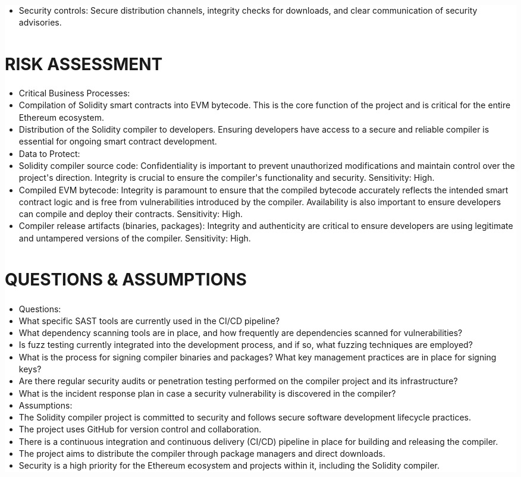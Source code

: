   - Security controls: Secure distribution channels, integrity checks for downloads, and clear communication of security advisories.

# RISK ASSESSMENT

- Critical Business Processes:
 - Compilation of Solidity smart contracts into EVM bytecode. This is the core function of the project and is critical for the entire Ethereum ecosystem.
 - Distribution of the Solidity compiler to developers. Ensuring developers have access to a secure and reliable compiler is essential for ongoing smart contract development.
- Data to Protect:
 - Solidity compiler source code: Confidentiality is important to prevent unauthorized modifications and maintain control over the project's direction. Integrity is crucial to ensure the compiler's functionality and security. Sensitivity: High.
 - Compiled EVM bytecode: Integrity is paramount to ensure that the compiled bytecode accurately reflects the intended smart contract logic and is free from vulnerabilities introduced by the compiler. Availability is also important to ensure developers can compile and deploy their contracts. Sensitivity: High.
 - Compiler release artifacts (binaries, packages): Integrity and authenticity are critical to ensure developers are using legitimate and untampered versions of the compiler. Sensitivity: High.

# QUESTIONS & ASSUMPTIONS

- Questions:
 - What specific SAST tools are currently used in the CI/CD pipeline?
 - What dependency scanning tools are in place, and how frequently are dependencies scanned for vulnerabilities?
 - Is fuzz testing currently integrated into the development process, and if so, what fuzzing techniques are employed?
 - What is the process for signing compiler binaries and packages? What key management practices are in place for signing keys?
 - Are there regular security audits or penetration testing performed on the compiler project and its infrastructure?
 - What is the incident response plan in case a security vulnerability is discovered in the compiler?
- Assumptions:
 - The Solidity compiler project is committed to security and follows secure software development lifecycle practices.
 - The project uses GitHub for version control and collaboration.
 - There is a continuous integration and continuous delivery (CI/CD) pipeline in place for building and releasing the compiler.
 - The project aims to distribute the compiler through package managers and direct downloads.
 - Security is a high priority for the Ethereum ecosystem and projects within it, including the Solidity compiler.